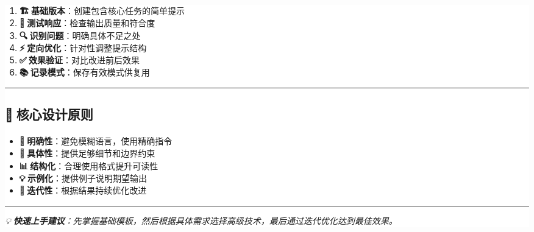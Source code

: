 1. **🏗️ 基础版本**：创建包含核心任务的简单提示
2. **🧪 测试响应**：检查输出质量和符合度
3. **🔍 识别问题**：明确具体不足之处
4. **⚡ 定向优化**：针对性调整提示结构
5. **✅ 效果验证**：对比改进前后效果
6. **📚 记录模式**：保存有效模式供复用

---

## 🎯 核心设计原则

- **🎯 明确性**：避免模糊语言，使用精确指令
- **📏 具体性**：提供足够细节和边界约束
- **📊 结构化**：合理使用格式提升可读性
- **💡 示例化**：提供例子说明期望输出
- **🔄 迭代性**：根据结果持续优化改进

---

*💡 **快速上手建议**：先掌握基础模板，然后根据具体需求选择高级技术，最后通过迭代优化达到最佳效果。* 